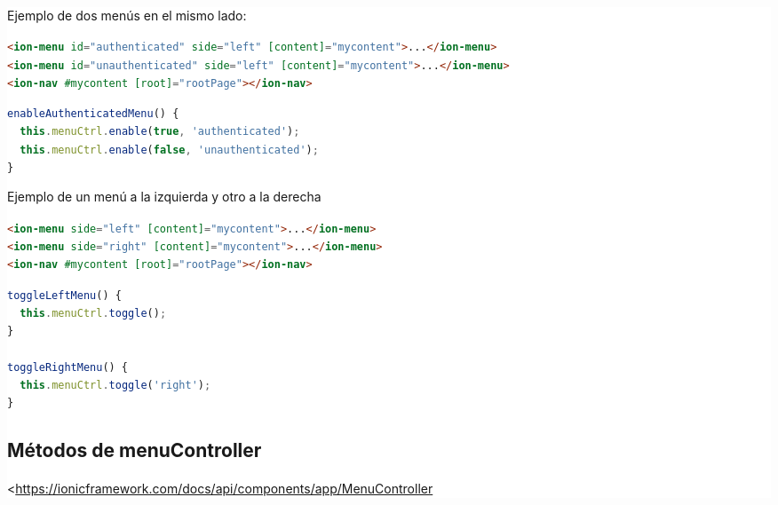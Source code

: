 Ejemplo de dos menús en el mismo lado:

```html
<ion-menu id="authenticated" side="left" [content]="mycontent">...</ion-menu>
<ion-menu id="unauthenticated" side="left" [content]="mycontent">...</ion-menu>
<ion-nav #mycontent [root]="rootPage"></ion-nav>
```

```typescript
enableAuthenticatedMenu() {
  this.menuCtrl.enable(true, 'authenticated');
  this.menuCtrl.enable(false, 'unauthenticated');
}
```


Ejemplo de un menú a la izquierda y otro a la derecha

```html
<ion-menu side="left" [content]="mycontent">...</ion-menu>
<ion-menu side="right" [content]="mycontent">...</ion-menu>
<ion-nav #mycontent [root]="rootPage"></ion-nav>
```

```typescript
toggleLeftMenu() {
  this.menuCtrl.toggle();
}

toggleRightMenu() {
  this.menuCtrl.toggle('right');
}
```

## Métodos de menuController

<https://ionicframework.com/docs/api/components/app/MenuController
